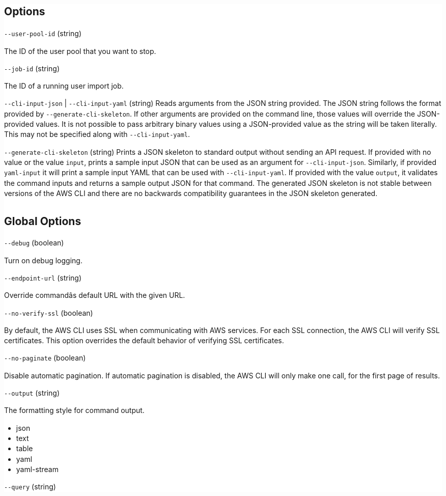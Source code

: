 ## Options

`--user-pool-id` (string)

The ID of the user pool that you want to stop.

`--job-id` (string)

The ID of a running user import job.

`--cli-input-json` | `--cli-input-yaml` (string)
Reads arguments from the JSON string provided. The JSON string follows the format provided by `--generate-cli-skeleton`. If other arguments are provided on the command line, those values will override the JSON-provided values. It is not possible to pass arbitrary binary values using a JSON-provided value as the string will be taken literally. This may not be specified along with `--cli-input-yaml`.

`--generate-cli-skeleton` (string)
Prints a JSON skeleton to standard output without sending an API request. If provided with no value or the value `input`, prints a sample input JSON that can be used as an argument for `--cli-input-json`. Similarly, if provided `yaml-input` it will print a sample input YAML that can be used with `--cli-input-yaml`. If provided with the value `output`, it validates the command inputs and returns a sample output JSON for that command. The generated JSON skeleton is not stable between versions of the AWS CLI and there are no backwards compatibility guarantees in the JSON skeleton generated.

## Global Options

`--debug` (boolean)

Turn on debug logging.

`--endpoint-url` (string)

Override commandâs default URL with the given URL.

`--no-verify-ssl` (boolean)

By default, the AWS CLI uses SSL when communicating with AWS services. For each SSL connection, the AWS CLI will verify SSL certificates. This option overrides the default behavior of verifying SSL certificates.

`--no-paginate` (boolean)

Disable automatic pagination. If automatic pagination is disabled, the AWS CLI will only make one call, for the first page of results.

`--output` (string)

The formatting style for command output.

- json
- text
- table
- yaml
- yaml-stream

`--query` (string)
